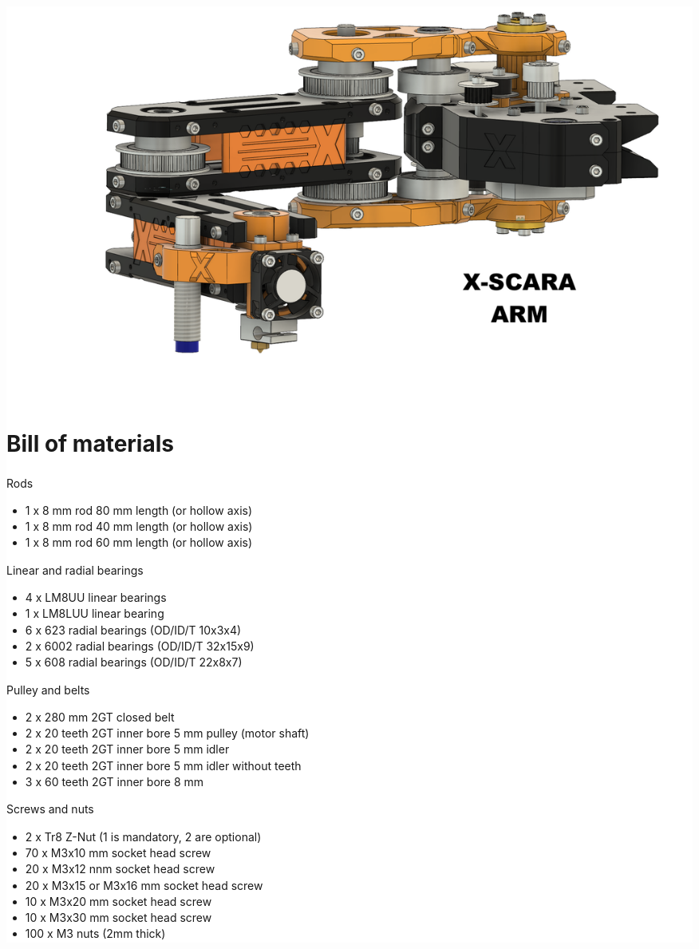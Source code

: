 ![header](images/Header.png)

Bill of materials
===

Rods
* 1 x 8 mm rod 80 mm length (or hollow axis)
* 1 x 8 mm rod 40 mm length (or hollow axis)
* 1 x 8 mm rod 60 mm length (or hollow axis)

Linear and radial bearings
* 4 x LM8UU linear bearings 
* 1 x LM8LUU linear bearing
* 6 x 623 radial bearings (OD/ID/T 10x3x4)
* 2 x 6002 radial bearings (OD/ID/T 32x15x9)
* 5 x 608 radial bearings (OD/ID/T 22x8x7)

Pulley and belts
* 2 x 280 mm 2GT closed belt
* 2 x 20 teeth 2GT inner bore 5 mm pulley (motor shaft) 
* 2 x 20 teeth 2GT inner bore 5 mm idler
* 2 x 20 teeth 2GT inner bore 5 mm idler without teeth
* 3 x 60 teeth 2GT inner bore 8 mm

Screws and nuts
* 2 x Tr8 Z-Nut (1 is mandatory, 2 are optional) 
* 70 x M3x10 mm socket head screw
* 20 x M3x12 nnm socket head screw
* 20 x M3x15 or M3x16 mm socket head screw
* 10 x M3x20 mm socket head screw
* 10 x M3x30 mm socket head screw
* 100 x M3 nuts (2mm thick)
